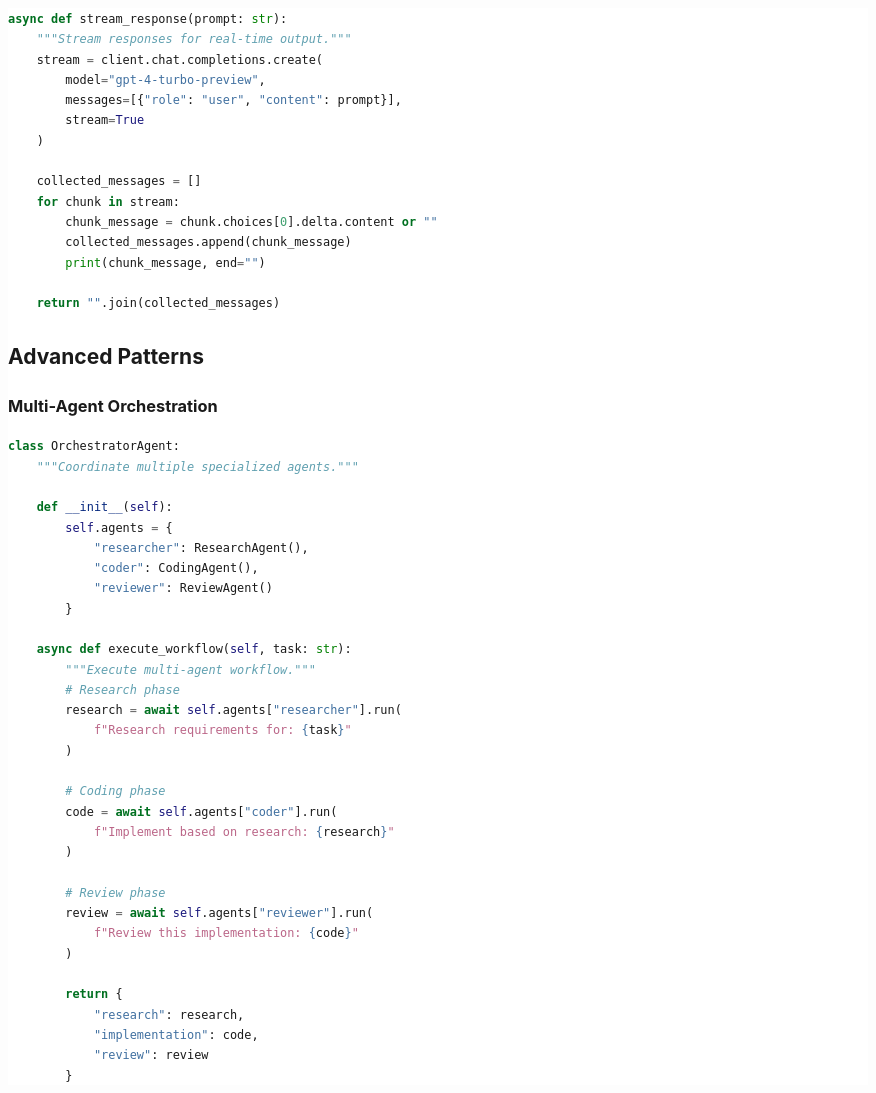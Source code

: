 ```python
async def stream_response(prompt: str):
    """Stream responses for real-time output."""
    stream = client.chat.completions.create(
        model="gpt-4-turbo-preview",
        messages=[{"role": "user", "content": prompt}],
        stream=True
    )

    collected_messages = []
    for chunk in stream:
        chunk_message = chunk.choices[0].delta.content or ""
        collected_messages.append(chunk_message)
        print(chunk_message, end="")

    return "".join(collected_messages)
```

## Advanced Patterns

### Multi-Agent Orchestration

```python
class OrchestratorAgent:
    """Coordinate multiple specialized agents."""

    def __init__(self):
        self.agents = {
            "researcher": ResearchAgent(),
            "coder": CodingAgent(),
            "reviewer": ReviewAgent()
        }

    async def execute_workflow(self, task: str):
        """Execute multi-agent workflow."""
        # Research phase
        research = await self.agents["researcher"].run(
            f"Research requirements for: {task}"
        )

        # Coding phase
        code = await self.agents["coder"].run(
            f"Implement based on research: {research}"
        )

        # Review phase
        review = await self.agents["reviewer"].run(
            f"Review this implementation: {code}"
        )

        return {
            "research": research,
            "implementation": code,
            "review": review
        }
```
